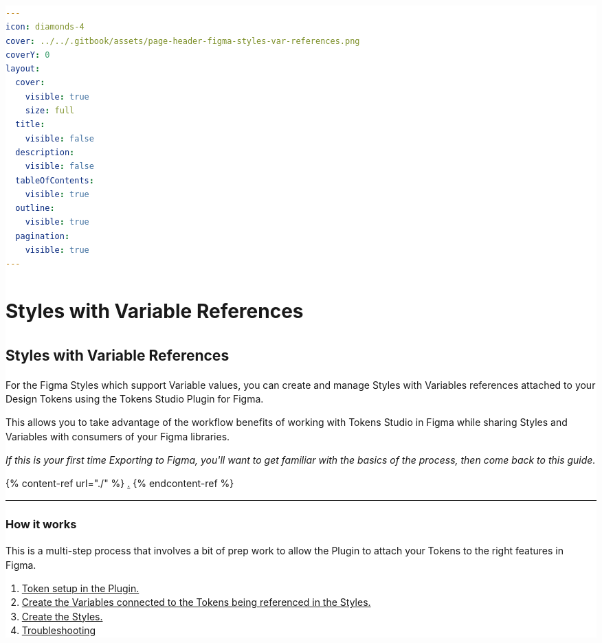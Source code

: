 ```yaml
---
icon: diamonds-4
cover: ../../.gitbook/assets/page-header-figma-styles-var-references.png
coverY: 0
layout:
  cover:
    visible: true
    size: full
  title:
    visible: false
  description:
    visible: false
  tableOfContents:
    visible: true
  outline:
    visible: true
  pagination:
    visible: true
---
```


# Styles with Variable References

## Styles with Variable References

For the Figma Styles which support Variable values, you can create and manage Styles with Variables references attached to your Design Tokens using the Tokens Studio Plugin for Figma.&#x20;

This allows you to take advantage of the workflow benefits of working with Tokens Studio in Figma while sharing Styles and Variables with consumers of your Figma libraries.

_If this is your first time Exporting to Figma, you'll want to get familiar with the basics of the process, then come back to this guide._

{% content-ref url="./" %}
[.](./)
{% endcontent-ref %}

***



### How it works&#x20;

This is a multi-step process that involves a bit of prep work to allow the Plugin to attach your Tokens to the right features in Figma.&#x20;

1. [Token setup in the Plugin.](styles-variable-references.md#id-1.-token-setup)
2. [Create the Variables connected to the Tokens being referenced in the Styles. ](styles-variable-references.md#id-2.-create-the-variables-being-referenced)
3. [Create the Styles. ](styles-variable-references.md#id-3.-export-your-tokens)
4. [Troubleshooting](styles-variable-references.md#id-4.-troubleshooting)

